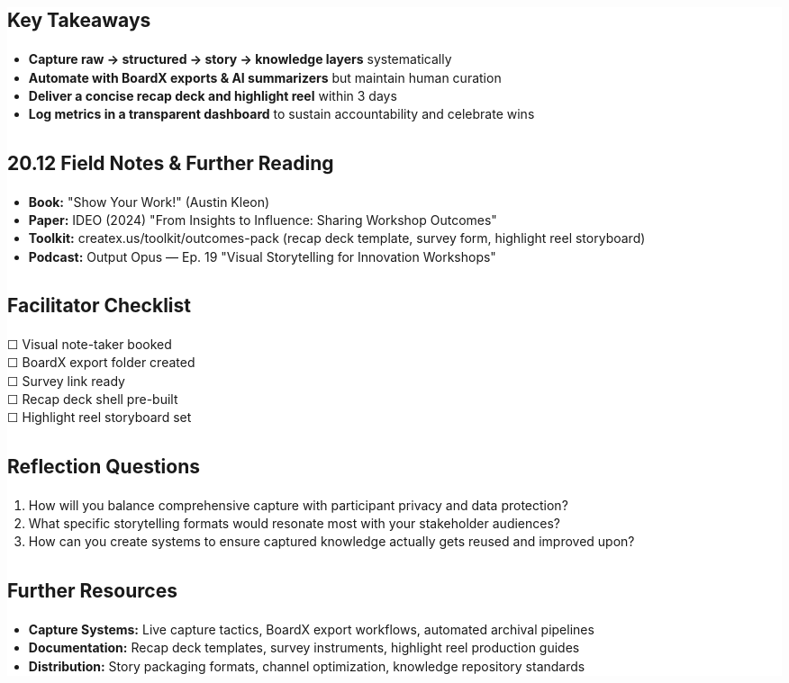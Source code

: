 ## Key Takeaways

- **Capture raw → structured → story → knowledge layers** systematically
- **Automate with BoardX exports & AI summarizers** but maintain human curation
- **Deliver a concise recap deck and highlight reel** within 3 days
- **Log metrics in a transparent dashboard** to sustain accountability and celebrate wins

## 20.12 Field Notes & Further Reading

- **Book:** "Show Your Work!" (Austin Kleon)
- **Paper:** IDEO (2024) "From Insights to Influence: Sharing Workshop Outcomes"
- **Toolkit:** createx.us/toolkit/outcomes-pack (recap deck template, survey form, highlight reel storyboard)
- **Podcast:** Output Opus — Ep. 19 "Visual Storytelling for Innovation Workshops"

## Facilitator Checklist

☐ Visual note-taker booked  
☐ BoardX export folder created  
☐ Survey link ready  
☐ Recap deck shell pre-built  
☐ Highlight reel storyboard set

## Reflection Questions

1. How will you balance comprehensive capture with participant privacy and data protection?
2. What specific storytelling formats would resonate most with your stakeholder audiences?
3. How can you create systems to ensure captured knowledge actually gets reused and improved upon?

## Further Resources

- **Capture Systems:** Live capture tactics, BoardX export workflows, automated archival pipelines
- **Documentation:** Recap deck templates, survey instruments, highlight reel production guides
- **Distribution:** Story packaging formats, channel optimization, knowledge repository standards
